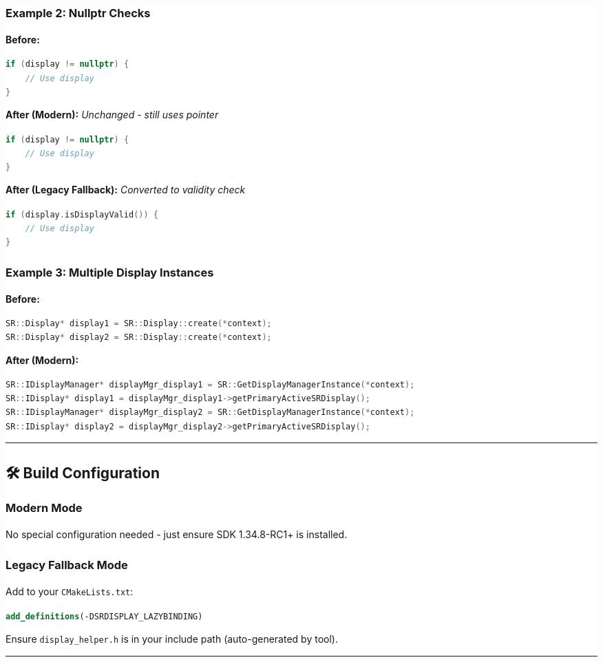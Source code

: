 ### Example 2: Nullptr Checks

**Before:**
```cpp
if (display != nullptr) {
    // Use display
}
```

**After (Modern):** *Unchanged - still uses pointer*
```cpp
if (display != nullptr) {
    // Use display
}
```

**After (Legacy Fallback):** *Converted to validity check*
```cpp
if (display.isDisplayValid()) {
    // Use display
}
```

### Example 3: Multiple Display Instances

**Before:**
```cpp
SR::Display* display1 = SR::Display::create(*context);
SR::Display* display2 = SR::Display::create(*context);
```

**After (Modern):**
```cpp
SR::IDisplayManager* displayMgr_display1 = SR::GetDisplayManagerInstance(*context);
SR::IDisplay* display1 = displayMgr_display1->getPrimaryActiveSRDisplay();
SR::IDisplayManager* displayMgr_display2 = SR::GetDisplayManagerInstance(*context);
SR::IDisplay* display2 = displayMgr_display2->getPrimaryActiveSRDisplay();
```

---

## 🛠️ Build Configuration

### Modern Mode
No special configuration needed - just ensure SDK 1.34.8-RC1+ is installed.

### Legacy Fallback Mode
Add to your `CMakeLists.txt`:
```cmake
add_definitions(-DSRDISPLAY_LAZYBINDING)
```

Ensure `display_helper.h` is in your include path (auto-generated by tool).

---
